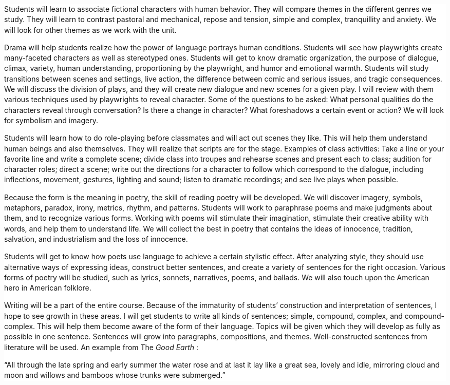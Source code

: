 Students will learn to associate fictional characters with human behavior. They will compare themes in the different genres we study. They will learn to contrast pastoral and mechanical, repose and tension, simple and complex, tranquillity and anxiety. We will look for other themes as we work with the unit.
</p>
<p>
Drama will help students realize how the power of language portrays human conditions. Students will see how playwrights create many-faceted characters as well as stereotyped ones. Students will get to know dramatic organization, the purpose of dialogue, climax, variety, human understanding, proportioning by the playwright, and humor and emotional warmth. Students will study transitions between scenes and settings, live action, the difference between comic and serious issues, and tragic consequences. We will discuss the division of plays, and they will create new dialogue and new scenes for a given play. I will review with them various techniques used by playwrights to reveal character. Some of the questions to be asked: What personal qualities do the characters reveal through conversation? Is there a change in character? What foreshadows a certain event or action? We will look for symbolism and imagery.
</p>
<p>
Students will learn how to do role-playing before classmates and will act out scenes they like. This will help them understand human beings and also themselves. They will realize that scripts are for the stage. Examples of class activities: Take a line or your favorite line and write a complete scene; divide class into troupes and rehearse scenes and present each to class; audition for character roles; direct a scene; write out the directions for a character to follow which correspond to the dialogue, including inflections, movement, gestures, lighting and sound; listen to dramatic recordings; and see live plays when possible.
</p>
<p>
Because the form is the meaning in poetry, the skill of reading poetry will be developed. We will discover imagery, symbols, metaphors, paradox, irony, metrics, rhythm, and patterns. Students will work to paraphrase poems and make judgments about them, and to recognize various forms. Working with poems will stimulate their imagination, stimulate their creative ability with words, and help them to understand life. We will collect the best in poetry that contains the ideas of innocence, tradition, salvation, and industrialism and the loss of innocence.
</p>
<p>
Students will get to know how poets use language to achieve a certain stylistic effect. After analyzing style, they should use alternative ways of expressing ideas, construct better sentences, and create a variety of sentences for the right occasion. Various forms of poetry will be studied, such as lyrics, sonnets, narratives, poems, and ballads. We will also touch upon the American hero in American folklore.
</p>
<p>
Writing will be a part of the entire course. Because of the immaturity of students’ construction and interpretation of sentences, I hope to see growth in these areas. I will get students to write all kinds of sentences; simple, compound, complex, and compound-complex. This will help them become aware of the form of their language. Topics will be given which they will develop as fully as possible in one sentence. Sentences will grow into paragraphs, compositions, and themes. Well-constructed sentences from literature will be used. An example from The
<i>
Good Earth
</i>
:
</p>
<p>
“All through the late spring and early summer the water rose and at last it lay like a great sea, lovely and idle, mirroring cloud and moon and willows and bamboos whose trunks were submerged.”
</p>
<p>